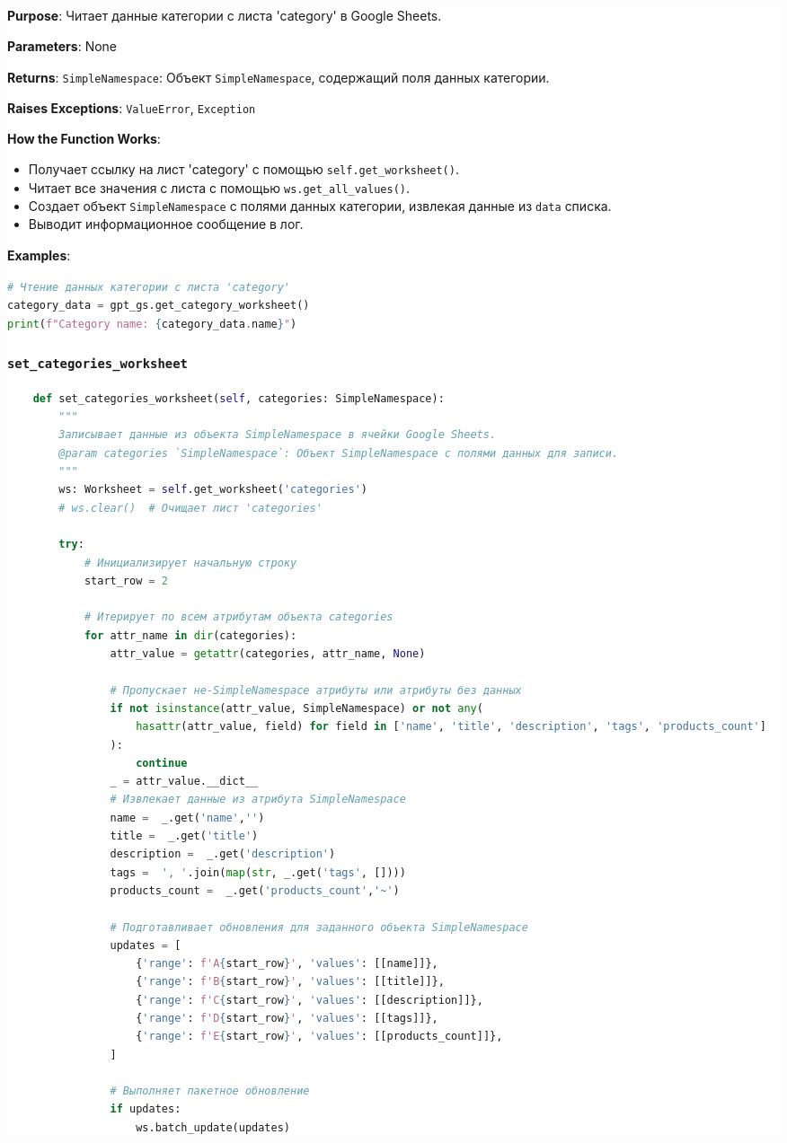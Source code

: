 **Purpose**: Читает данные категории с листа 'category' в Google Sheets.

**Parameters**: None

**Returns**: `SimpleNamespace`: Объект `SimpleNamespace`, содержащий поля данных категории.

**Raises Exceptions**: `ValueError`, `Exception`

**How the Function Works**: 
- Получает ссылку на лист 'category' с помощью `self.get_worksheet()`.
- Читает все значения с листа с помощью `ws.get_all_values()`.
- Создает объект `SimpleNamespace` с полями данных категории, извлекая данные из `data` списка. 
- Выводит информационное сообщение в лог.

**Examples**:
```python
# Чтение данных категории с листа 'category'
category_data = gpt_gs.get_category_worksheet()
print(f"Category name: {category_data.name}")
```


### `set_categories_worksheet`

```python
    def set_categories_worksheet(self, categories: SimpleNamespace):
        """
        Записывает данные из объекта SimpleNamespace в ячейки Google Sheets.
        @param categories `SimpleNamespace`: Объект SimpleNamespace с полями данных для записи.
        """
        ws: Worksheet = self.get_worksheet('categories')
        # ws.clear()  # Очищает лист 'categories'
        
        try:
            # Инициализирует начальную строку
            start_row = 2
            
            # Итерирует по всем атрибутам объекта categories
            for attr_name in dir(categories):
                attr_value = getattr(categories, attr_name, None)
            
                # Пропускает не-SimpleNamespace атрибуты или атрибуты без данных
                if not isinstance(attr_value, SimpleNamespace) or not any(
                    hasattr(attr_value, field) for field in ['name', 'title', 'description', 'tags', 'products_count']
                ):
                    continue
                _ = attr_value.__dict__
                # Извлекает данные из атрибута SimpleNamespace
                name =  _.get('name','')
                title =  _.get('title')
                description =  _.get('description')
                tags =  ', '.join(map(str, _.get('tags', [])))
                products_count =  _.get('products_count','~')
                
                # Подготавливает обновления для заданного объекта SimpleNamespace
                updates = [
                    {'range': f'A{start_row}', 'values': [[name]]},
                    {'range': f'B{start_row}', 'values': [[title]]},
                    {'range': f'C{start_row}', 'values': [[description]]},
                    {'range': f'D{start_row}', 'values': [[tags]]},
                    {'range': f'E{start_row}', 'values': [[products_count]]},
                ]
                
                # Выполняет пакетное обновление
                if updates:
                    ws.batch_update(updates)
```